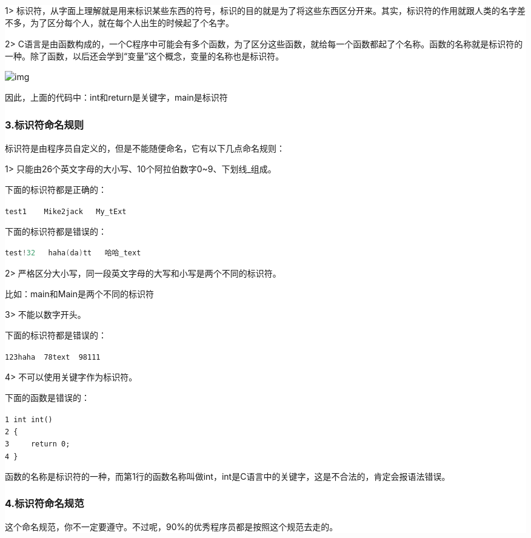 1> 标识符，从字面上理解就是用来标识某些东西的符号，标识的目的就是为了将这些东西区分开来。其实，标识符的作用就跟人类的名字差不多，为了区分每个人，就在每个人出生的时候起了个名字。

2> C语言是由函数构成的，一个C程序中可能会有多个函数，为了区分这些函数，就给每一个函数都起了个名称。函数的名称就是标识符的一种。除了函数，以后还会学到“变量”这个概念，变量的名称也是标识符。

![img](https://images0.cnblogs.com/blog/497279/201305/07151036-0509f4743b8a46b6a03f15d70e0ecf9a.png)

因此，上面的代码中：int和return是关键字，main是标识符

 

### 3.标识符命名规则

标识符是由程序员自定义的，但是不能随便命名，它有以下几点命名规则：

1> 只能由26个英文字母的大小写、10个阿拉伯数字0~9、下划线_组成。

下面的标识符都是正确的：

```C
test1    Mike2jack   My_tExt  
```

下面的标识符都是错误的：

```C
test!32   haha(da)tt   哈哈_text
```

 

2> 严格区分大小写，同一段英文字母的大写和小写是两个不同的标识符。

比如：main和Main是两个不同的标识符

 

3> 不能以数字开头。

下面的标识符都是错误的：

```
123haha  78text  98111
```

 

4> 不可以使用关键字作为标识符。

下面的函数是错误的：

```
1 int int()
2 {
3     return 0;    
4 }
```

函数的名称是标识符的一种，而第1行的函数名称叫做int，int是C语言中的关键字，这是不合法的，肯定会报语法错误。

 

### 4.标识符命名规范

这个命名规范，你不一定要遵守。不过呢，90%的优秀程序员都是按照这个规范去走的。

